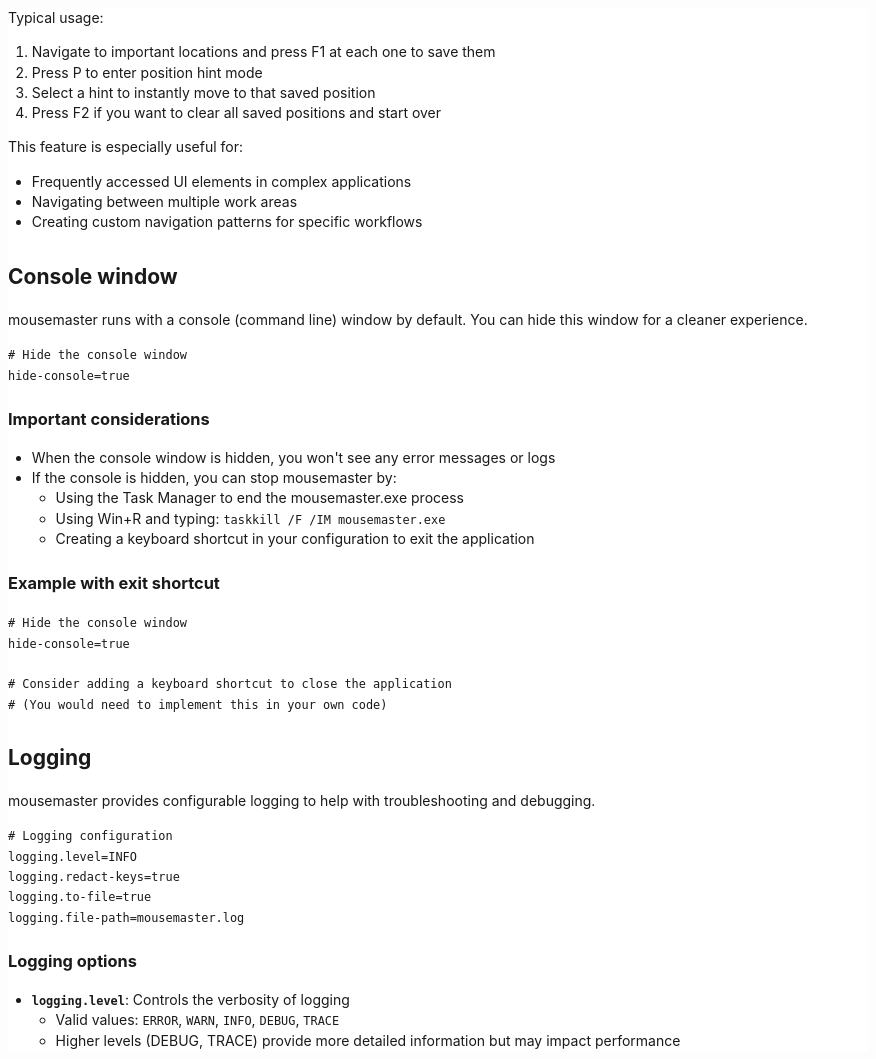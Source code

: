 Typical usage:
1. Navigate to important locations and press F1 at each one to save them
2. Press P to enter position hint mode
3. Select a hint to instantly move to that saved position
4. Press F2 if you want to clear all saved positions and start over

This feature is especially useful for:
- Frequently accessed UI elements in complex applications
- Navigating between multiple work areas
- Creating custom navigation patterns for specific workflows

## Console window

mousemaster runs with a console (command line) window by default. You can hide this window for a cleaner experience.

```properties
# Hide the console window
hide-console=true
```

### Important considerations

- When the console window is hidden, you won't see any error messages or logs
- If the console is hidden, you can stop mousemaster by:
  - Using the Task Manager to end the mousemaster.exe process
  - Using Win+R and typing: `taskkill /F /IM mousemaster.exe`
  - Creating a keyboard shortcut in your configuration to exit the application

### Example with exit shortcut

```properties
# Hide the console window
hide-console=true

# Consider adding a keyboard shortcut to close the application
# (You would need to implement this in your own code)
```

## Logging

mousemaster provides configurable logging to help with troubleshooting and debugging.

```properties
# Logging configuration
logging.level=INFO
logging.redact-keys=true
logging.to-file=true
logging.file-path=mousemaster.log
```

### Logging options

- **`logging.level`**: Controls the verbosity of logging
  - Valid values: `ERROR`, `WARN`, `INFO`, `DEBUG`, `TRACE`
  - Higher levels (DEBUG, TRACE) provide more detailed information but may impact performance
